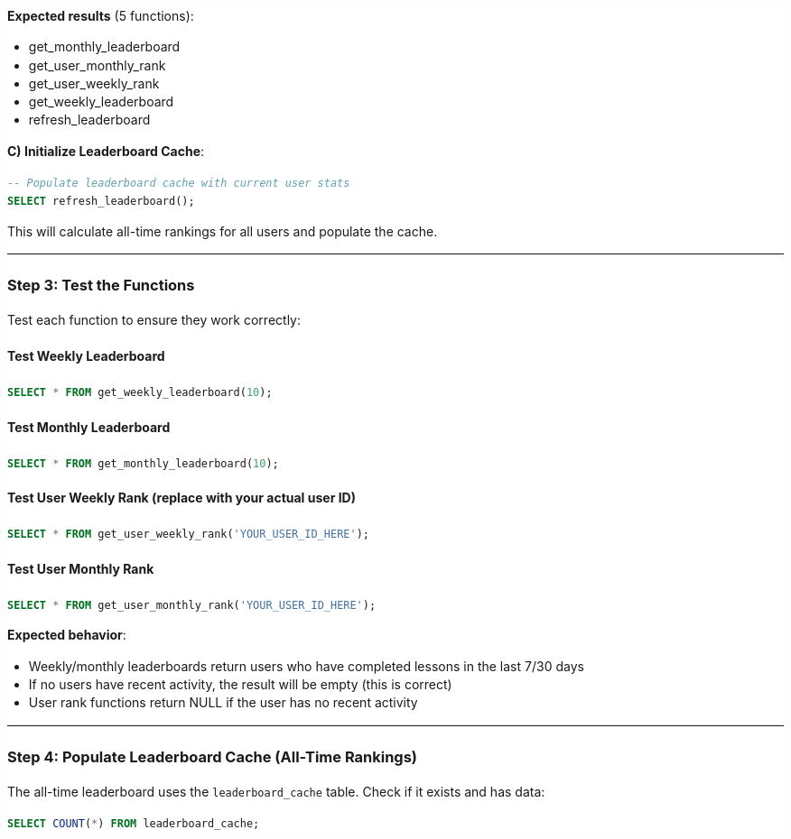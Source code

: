 **Expected results** (5 functions):
- get_monthly_leaderboard
- get_user_monthly_rank
- get_user_weekly_rank
- get_weekly_leaderboard
- refresh_leaderboard

**C) Initialize Leaderboard Cache**:
```sql
-- Populate leaderboard cache with current user stats
SELECT refresh_leaderboard();
```

This will calculate all-time rankings for all users and populate the cache.

---

### Step 3: Test the Functions

Test each function to ensure they work correctly:

#### Test Weekly Leaderboard
```sql
SELECT * FROM get_weekly_leaderboard(10);
```

#### Test Monthly Leaderboard
```sql
SELECT * FROM get_monthly_leaderboard(10);
```

#### Test User Weekly Rank (replace with your actual user ID)
```sql
SELECT * FROM get_user_weekly_rank('YOUR_USER_ID_HERE');
```

#### Test User Monthly Rank
```sql
SELECT * FROM get_user_monthly_rank('YOUR_USER_ID_HERE');
```

**Expected behavior**:
- Weekly/monthly leaderboards return users who have completed lessons in the last 7/30 days
- If no users have recent activity, the result will be empty (this is correct)
- User rank functions return NULL if the user has no recent activity

---

### Step 4: Populate Leaderboard Cache (All-Time Rankings)

The all-time leaderboard uses the `leaderboard_cache` table. Check if it exists and has data:

```sql
SELECT COUNT(*) FROM leaderboard_cache;
```
